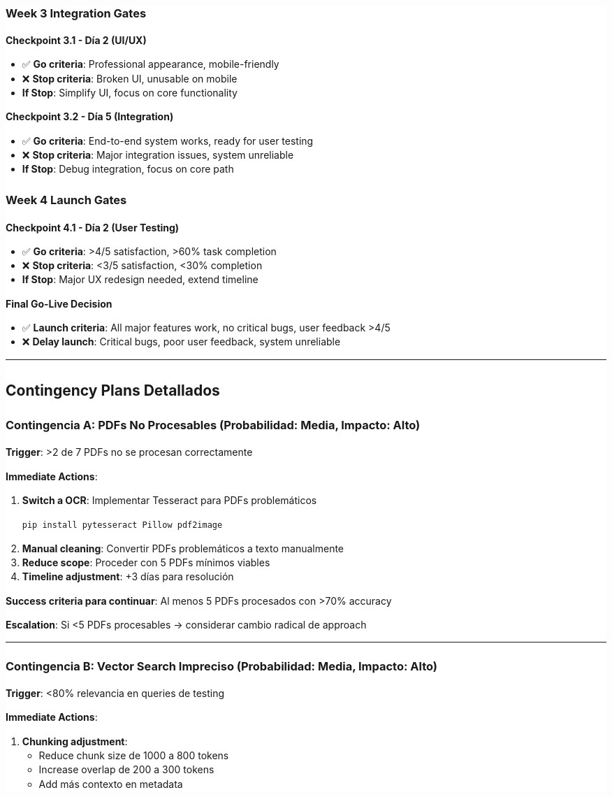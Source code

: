 ### Week 3 Integration Gates

**Checkpoint 3.1 - Día 2 (UI/UX)**
- ✅ **Go criteria**: Professional appearance, mobile-friendly
- ❌ **Stop criteria**: Broken UI, unusable on mobile
- **If Stop**: Simplify UI, focus on core functionality

**Checkpoint 3.2 - Día 5 (Integration)**
- ✅ **Go criteria**: End-to-end system works, ready for user testing
- ❌ **Stop criteria**: Major integration issues, system unreliable
- **If Stop**: Debug integration, focus on core path

### Week 4 Launch Gates

**Checkpoint 4.1 - Día 2 (User Testing)**
- ✅ **Go criteria**: >4/5 satisfaction, >60% task completion
- ❌ **Stop criteria**: <3/5 satisfaction, <30% completion
- **If Stop**: Major UX redesign needed, extend timeline

**Final Go-Live Decision**
- ✅ **Launch criteria**: All major features work, no critical bugs, user feedback >4/5
- ❌ **Delay launch**: Critical bugs, poor user feedback, system unreliable

---

## Contingency Plans Detallados

### Contingencia A: PDFs No Procesables (Probabilidad: Media, Impacto: Alto)

**Trigger**: >2 de 7 PDFs no se procesan correctamente

**Immediate Actions**:
1. **Switch a OCR**: Implementar Tesseract para PDFs problemáticos
   ```bash
   pip install pytesseract Pillow pdf2image
   ```
2. **Manual cleaning**: Convertir PDFs problemáticos a texto manualmente
3. **Reduce scope**: Proceder con 5 PDFs mínimos viables
4. **Timeline adjustment**: +3 días para resolución

**Success criteria para continuar**: Al menos 5 PDFs procesados con >70% accuracy

**Escalation**: Si <5 PDFs procesables → considerar cambio radical de approach

---

### Contingencia B: Vector Search Impreciso (Probabilidad: Media, Impacto: Alto)

**Trigger**: <80% relevancia en queries de testing

**Immediate Actions**:
1. **Chunking adjustment**:
   - Reduce chunk size de 1000 a 800 tokens
   - Increase overlap de 200 a 300 tokens
   - Add más contexto en metadata
   